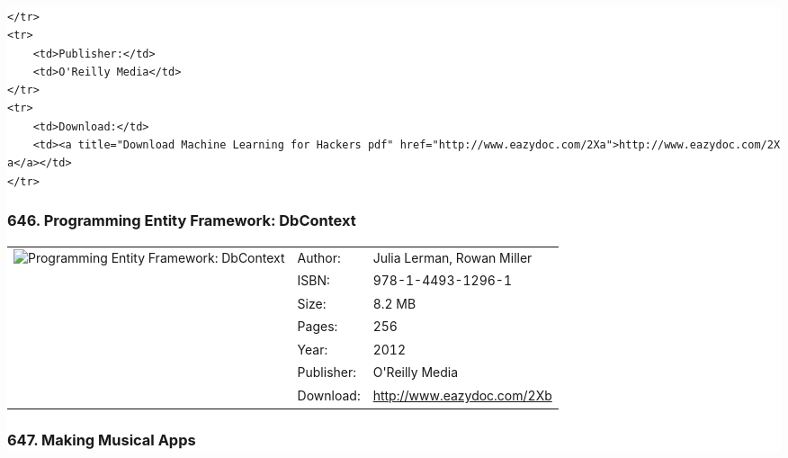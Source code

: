     </tr>
    <tr>
        <td>Publisher:</td>
        <td>O'Reilly Media</td>
    </tr>
    <tr>
        <td>Download:</td>
        <td><a title="Download Machine Learning for Hackers pdf" href="http://www.eazydoc.com/2Xa">http://www.eazydoc.com/2Xa</a></td>
    </tr>
</table>

### 646. Programming Entity Framework: DbContext

<table>
    <tr>
        <td rowspan="7">
            <img alt="Programming Entity Framework: DbContext" src="http://it-ebooks.info/images/ebooks/3/programming_entity_framework_dbcontext.jpg">
        </td>
        <td>Author:</td>
        <td>Julia Lerman, Rowan Miller</td>
    </tr>
    <tr>
        <td>ISBN:</td>
        <td>978-1-4493-1296-1</td>
    </tr>
    <tr>
        <td>Size:</td>
        <td>8.2 MB</td>
    </tr>
    <tr>
        <td>Pages:</td>
        <td>256</td>
    </tr>
    <tr>
        <td>Year:</td>
        <td>2012</td>
    </tr>
    <tr>
        <td>Publisher:</td>
        <td>O'Reilly Media</td>
    </tr>
    <tr>
        <td>Download:</td>
        <td><a title="Download Programming Entity Framework: DbContext pdf" href="http://www.eazydoc.com/2Xb">http://www.eazydoc.com/2Xb</a></td>
    </tr>
</table>

### 647. Making Musical Apps
